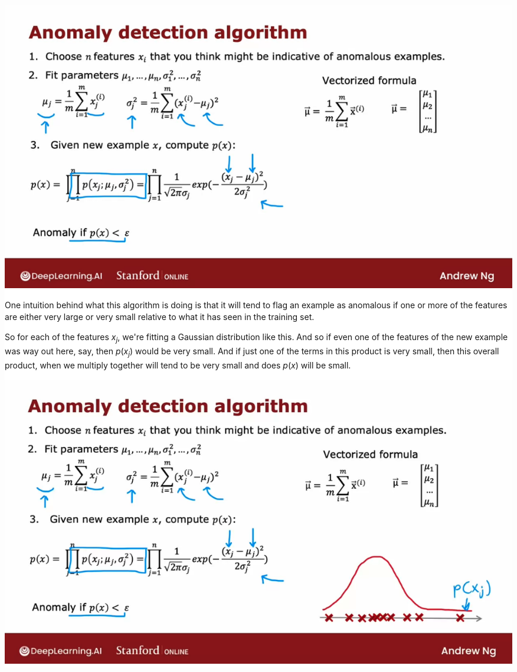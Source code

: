 ![](2024-03-04-23-38-16.png)

One intuition behind what this algorithm is doing is that it will tend to flag an example as anomalous if one or more of the features are either very large or very small relative to what it has seen in the training set. 

So for each of the features $x_j$, we're fitting a Gaussian distribution like this. And so if even one of the features of the new example was way out here, say, then $p(x_j)$ would be very small. And if just one of the terms in this product is very small, then this overall product, when we multiply together will tend to be very small and does $p(x)$ will be small.

![](2024-03-04-23-39-46.png)
